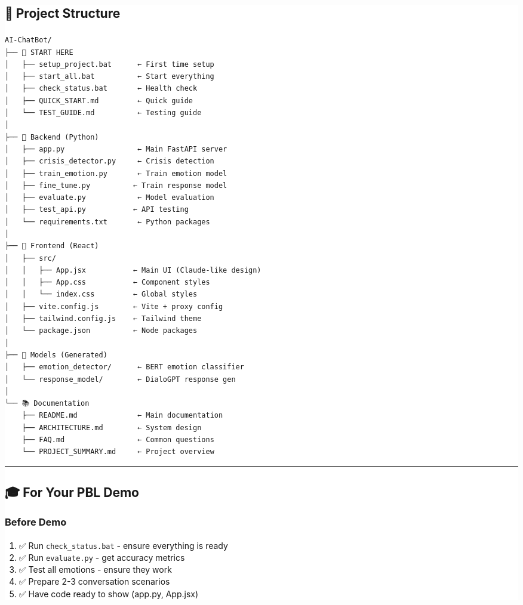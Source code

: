 
## 📁 Project Structure

```
AI-ChatBot/
├── 🚀 START HERE
│   ├── setup_project.bat      ← First time setup
│   ├── start_all.bat          ← Start everything
│   ├── check_status.bat       ← Health check
│   ├── QUICK_START.md         ← Quick guide
│   └── TEST_GUIDE.md          ← Testing guide
│
├── 🧠 Backend (Python)
│   ├── app.py                 ← Main FastAPI server
│   ├── crisis_detector.py     ← Crisis detection
│   ├── train_emotion.py       ← Train emotion model
│   ├── fine_tune.py          ← Train response model
│   ├── evaluate.py            ← Model evaluation
│   ├── test_api.py           ← API testing
│   └── requirements.txt       ← Python packages
│
├── 🎨 Frontend (React)
│   ├── src/
│   │   ├── App.jsx           ← Main UI (Claude-like design)
│   │   ├── App.css           ← Component styles
│   │   └── index.css         ← Global styles
│   ├── vite.config.js        ← Vite + proxy config
│   ├── tailwind.config.js    ← Tailwind theme
│   └── package.json          ← Node packages
│
├── 🤖 Models (Generated)
│   ├── emotion_detector/      ← BERT emotion classifier
│   └── response_model/        ← DialoGPT response gen
│
└── 📚 Documentation
    ├── README.md              ← Main documentation
    ├── ARCHITECTURE.md        ← System design
    ├── FAQ.md                 ← Common questions
    └── PROJECT_SUMMARY.md     ← Project overview
```

---

## 🎓 For Your PBL Demo

### Before Demo
1. ✅ Run `check_status.bat` - ensure everything is ready
2. ✅ Run `evaluate.py` - get accuracy metrics
3. ✅ Test all emotions - ensure they work
4. ✅ Prepare 2-3 conversation scenarios
5. ✅ Have code ready to show (app.py, App.jsx)
